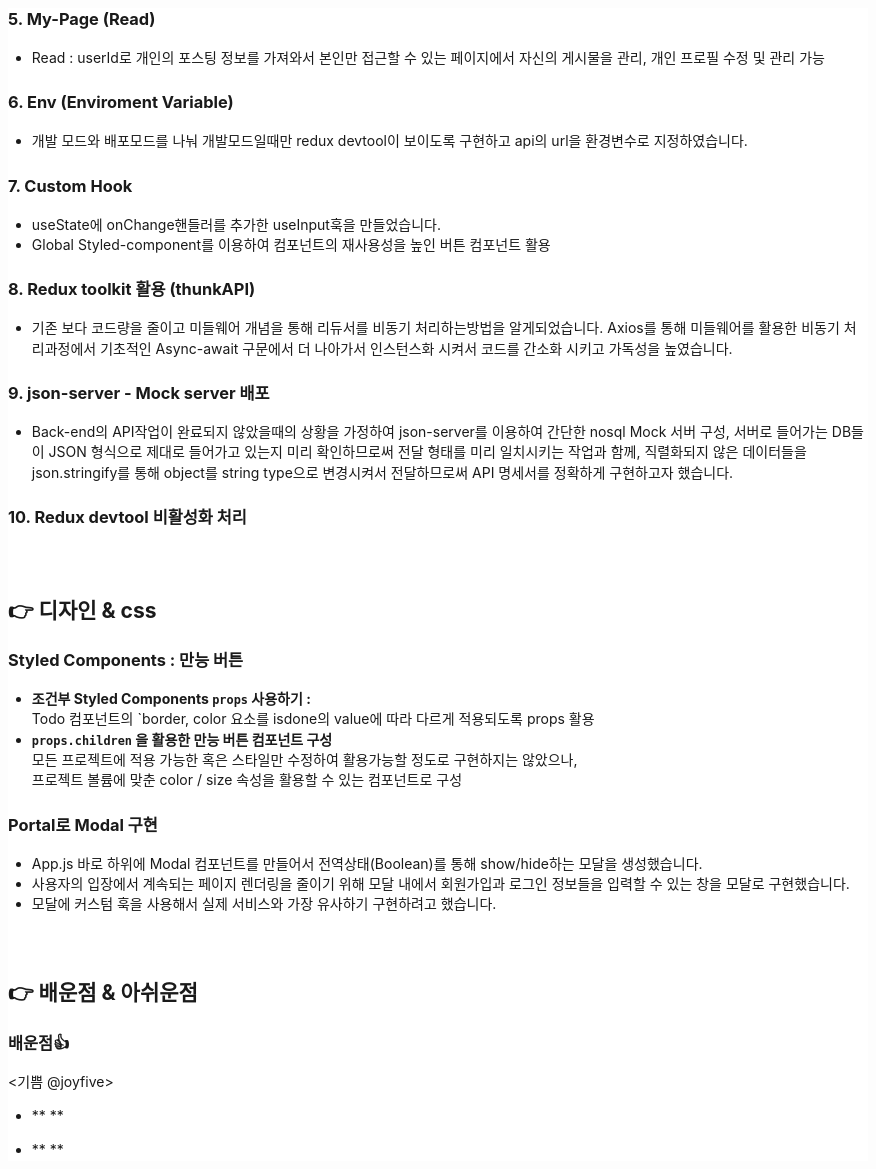 ### 5. My-Page (Read)
- Read : userId로 개인의 포스팅 정보를 가져와서 본인만 접근할 수 있는 페이지에서 자신의 게시물을 관리, 개인 프로필 수정 및 관리 가능

### 6. Env (Enviroment Variable)
- 개발 모드와 배포모드를 나눠 개발모드일때만 redux devtool이 보이도록 구현하고 api의 url을 환경변수로 지정하였습니다.

### 7. Custom Hook
- useState에 onChange핸들러를 추가한 useInput훅을 만들었습니다.
- Global Styled-component를 이용하여 컴포넌트의 재사용성을 높인 버튼 컴포넌트 활용

### 8. Redux toolkit 활용 (thunkAPI)
- 기존 보다 코드량을 줄이고 미들웨어 개념을 통해 리듀서를 비동기 처리하는방법을 알게되었습니다. Axios를 통해 미들웨어를 활용한 비동기 처리과정에서 기초적인 Async-await 구문에서 더 나아가서 인스턴스화 시켜서 코드를 간소화 시키고 가독성을 높였습니다.

### 9. json-server - Mock server 배포
- Back-end의 API작업이 완료되지 않았을때의 상황을 가정하여 json-server를 이용하여 간단한 nosql Mock 서버 구성, 서버로 들어가는 DB들이 JSON 형식으로 제대로 들어가고 있는지 미리 확인하므로써 전달 형태를 미리 일치시키는 작업과 함께, 직렬화되지 않은 데이터들을 json.stringify를 통해 object를 string type으로 변경시켜서 전달하므로써 API 명세서를 정확하게 구현하고자 했습니다.

### 10. Redux devtool 비활성화 처리

<br>

## 👉 디자인 & css
### Styled Components : 만능 버튼
- **조건부 Styled Components `props` 사용하기 :** <br>
Todo 컴포넌트의 <Todobox />`border, color 요소를 isdone의 value에 따라 다르게 적용되도록 props 활용
- **`props.children` 을 활용한 만능 버튼 컴포넌트 구성** <br>
모든 프로젝트에 적용 가능한 혹은 스타일만 수정하여 활용가능할 정도로 구현하지는 않았으나,<br>
프로젝트 볼륨에 맞춘 color / size 속성을 활용할 수 있는 컴포넌트로 구성

### Portal로 Modal 구현
- App.js 바로 하위에 Modal 컴포넌트를 만들어서 전역상태(Boolean)를 통해 show/hide하는 모달을 생성했습니다.
- 사용자의 입장에서 계속되는 페이지 렌더링을 줄이기 위해 모달 내에서 회원가입과 로그인 정보들을 입력할 수 있는 창을 모달로 구현했습니다.
- 모달에 커스텀 훅을 사용해서 실제 서비스와 가장 유사하기 구현하려고 했습니다.





<br>

## 👉 배운점 & 아쉬운점
### 배운점👍
<기쁨 @joyfive>
- ** ** <br>
 

- ** ** <br>   
